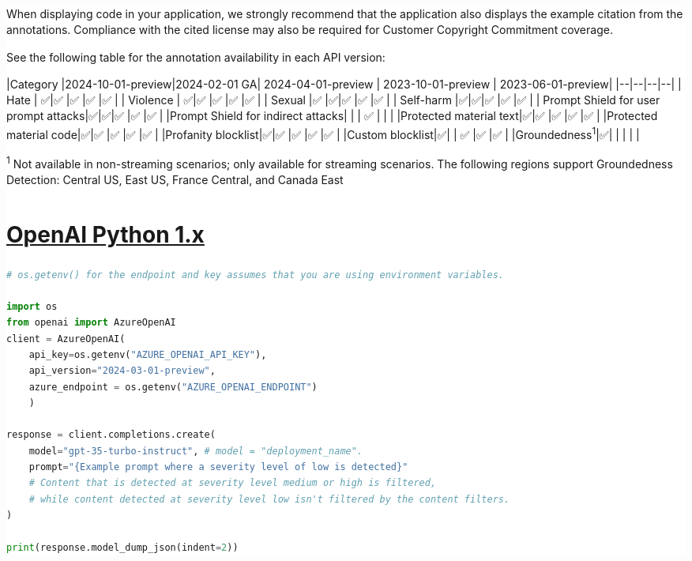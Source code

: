 When displaying code in your application, we strongly recommend that the application also displays the example citation from the annotations. Compliance with the cited license may also be required for Customer Copyright Commitment coverage.

See the following table for the annotation availability in each API version:

|Category |2024-10-01-preview|2024-02-01 GA| 2024-04-01-preview | 2023-10-01-preview | 2023-06-01-preview| 
|--|--|--|--|
| Hate | ✅|✅ |✅ |✅ |✅ |
| Violence | ✅|✅ |✅ |✅ |✅ |
| Sexual |✅ |✅|✅ |✅ |✅ |
| Self-harm |✅|✅|✅ |✅ |✅ |
| Prompt Shield for user prompt attacks|✅|✅|✅ |✅ |✅ |
|Prompt Shield for indirect attacks|   | | ✅ | | |
|Protected material text|✅|✅ |✅ |✅ |✅ |
|Protected material code|✅|✅ |✅ |✅ |✅ |
|Profanity blocklist|✅|✅ |✅ |✅ |✅ |
|Custom blocklist|✅| | ✅ |✅ |✅ |
|Groundedness<sup>1</sup>|✅| |  | |  |

<sup>1</sup> Not available in non-streaming scenarios; only available for streaming scenarios. The following regions support Groundedness Detection: Central US, East US, France Central, and Canada East 

# [OpenAI Python 1.x](#tab/python-new)

```python
# os.getenv() for the endpoint and key assumes that you are using environment variables.

import os
from openai import AzureOpenAI
client = AzureOpenAI(
    api_key=os.getenv("AZURE_OPENAI_API_KEY"),  
    api_version="2024-03-01-preview",
    azure_endpoint = os.getenv("AZURE_OPENAI_ENDPOINT") 
    )

response = client.completions.create(
    model="gpt-35-turbo-instruct", # model = "deployment_name".
    prompt="{Example prompt where a severity level of low is detected}" 
    # Content that is detected at severity level medium or high is filtered, 
    # while content detected at severity level low isn't filtered by the content filters.
)

print(response.model_dump_json(indent=2))
```
